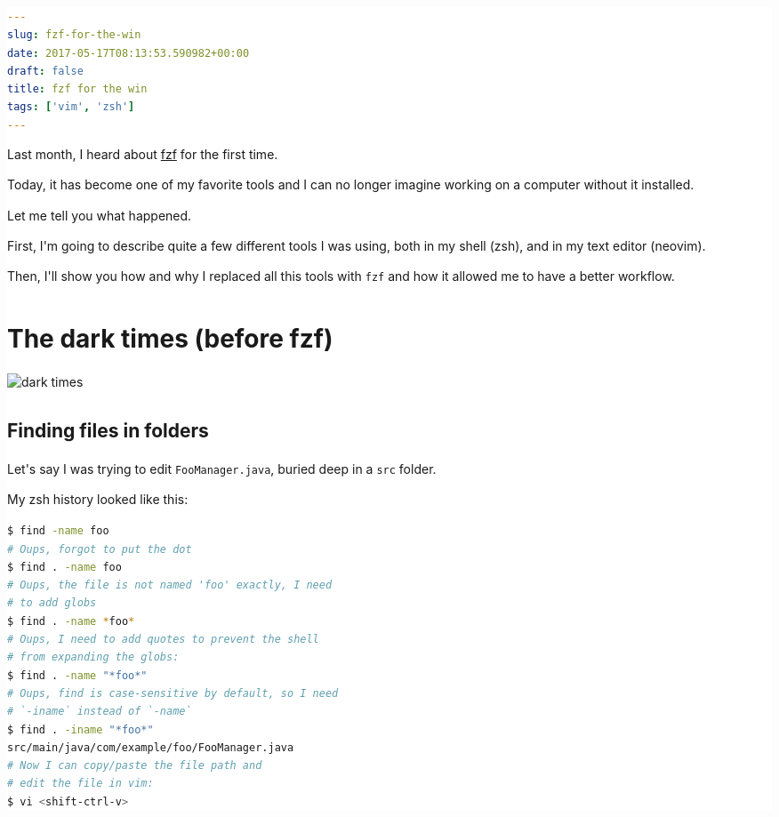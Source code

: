 ```yaml
---
slug: fzf-for-the-win
date: 2017-05-17T08:13:53.590982+00:00
draft: false
title: fzf for the win
tags: ['vim', 'zsh']
---
```


Last month, I heard about [fzf](https://github.com/junegunn/fzf) for the first
time.

Today, it has become one of my favorite tools and I can no longer imagine
working on a computer without it installed.

Let me tell you what happened.



First, I'm going to describe quite a few different tools I was using,
both in my shell (zsh), and in my text editor (neovim).

Then, I'll show you how and why I replaced all this tools with `fzf` and
how it allowed me to have a better workflow.

# The dark times (before fzf)

![dark times](/pics/dark-times.jpg)

## Finding files in folders

Let's say I was trying to edit `FooManager.java`,
buried deep in a `src` folder.

My zsh history looked like this:

```bash
$ find -name foo
# Oups, forgot to put the dot
$ find . -name foo
# Oups, the file is not named 'foo' exactly, I need
# to add globs
$ find . -name *foo*
# Oups, I need to add quotes to prevent the shell
# from expanding the globs:
$ find . -name "*foo*"
# Oups, find is case-sensitive by default, so I need
# `-iname` instead of `-name`
$ find . -iname "*foo*"
src/main/java/com/example/foo/FooManager.java
# Now I can copy/paste the file path and
# edit the file in vim:
$ vi <shift-ctrl-v>
```
